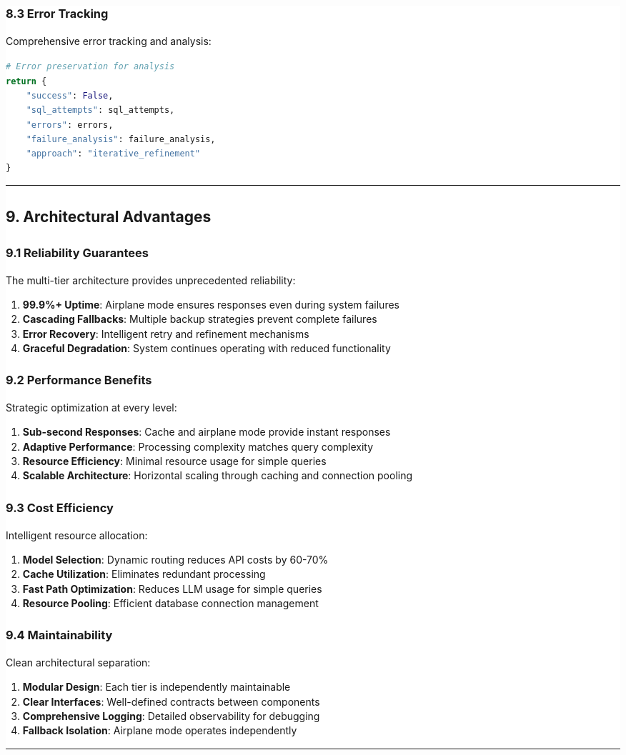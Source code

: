 ### 8.3 Error Tracking

Comprehensive error tracking and analysis:

```python
# Error preservation for analysis
return {
    "success": False,
    "sql_attempts": sql_attempts,
    "errors": errors,
    "failure_analysis": failure_analysis,
    "approach": "iterative_refinement"
}
```

---

## 9. Architectural Advantages

### 9.1 Reliability Guarantees

The multi-tier architecture provides unprecedented reliability:

1. **99.9%+ Uptime**: Airplane mode ensures responses even during system failures
2. **Cascading Fallbacks**: Multiple backup strategies prevent complete failures
3. **Error Recovery**: Intelligent retry and refinement mechanisms
4. **Graceful Degradation**: System continues operating with reduced functionality

### 9.2 Performance Benefits

Strategic optimization at every level:

1. **Sub-second Responses**: Cache and airplane mode provide instant responses
2. **Adaptive Performance**: Processing complexity matches query complexity
3. **Resource Efficiency**: Minimal resource usage for simple queries
4. **Scalable Architecture**: Horizontal scaling through caching and connection pooling

### 9.3 Cost Efficiency

Intelligent resource allocation:

1. **Model Selection**: Dynamic routing reduces API costs by 60-70%
2. **Cache Utilization**: Eliminates redundant processing
3. **Fast Path Optimization**: Reduces LLM usage for simple queries
4. **Resource Pooling**: Efficient database connection management

### 9.4 Maintainability

Clean architectural separation:

1. **Modular Design**: Each tier is independently maintainable
2. **Clear Interfaces**: Well-defined contracts between components
3. **Comprehensive Logging**: Detailed observability for debugging
4. **Fallback Isolation**: Airplane mode operates independently

---